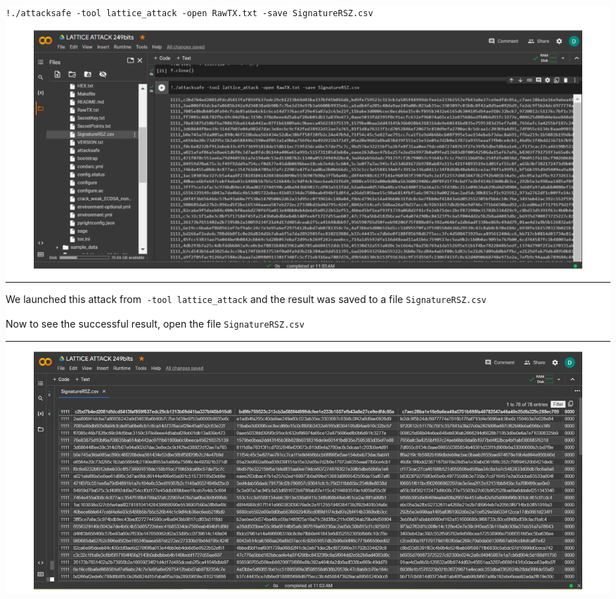 <pre class="wp-block-code"><code>!./attacksafe -tool lattice_attack -open RawTX.txt -save SignatureRSZ.csv</code></pre>


<div class="wp-block-image">
<figure class="aligncenter"><img decoding="async" src="./LATTICE ATTACK 249bits we solve the problem of hidden numbers using 79 signatures ECDSA - CRYPTO DEEP TECH_files/image-271-1024x446.png" alt="LATTICE ATTACK 249bits solve the hidden number problem using 79 signatures ECDSA" class="wp-image-3309"></figure></div>


<hr class="wp-block-separator has-alpha-channel-opacity">



<p>We launched this attack from&nbsp;&nbsp;<code>-tool lattice_attack</code>&nbsp;and the result was saved to a file&nbsp;<code>SignatureRSZ.csv</code></p>



<p>Now to see the successful result, open the file&nbsp;<code>SignatureRSZ.csv</code></p>



<hr class="wp-block-separator has-alpha-channel-opacity">


<div class="wp-block-image">
<figure class="aligncenter"><img decoding="async" src="./LATTICE ATTACK 249bits we solve the problem of hidden numbers using 79 signatures ECDSA - CRYPTO DEEP TECH_files/image-272.png" alt="LATTICE ATTACK 249bits solve the hidden number problem using 79 signatures ECDSA" class="wp-image-3310"></figure></div>
